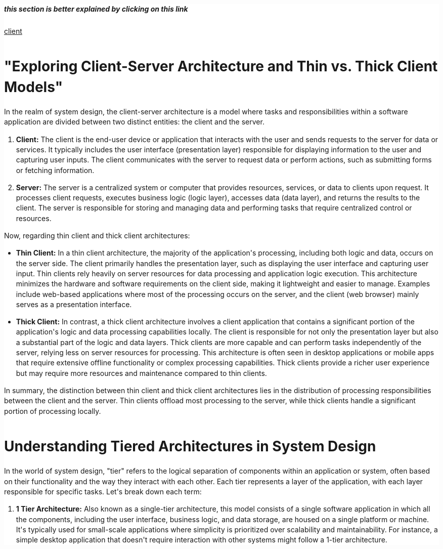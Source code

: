 ##### this section is better explained by clicking on this link
<a href="https://youtu.be/Dg1U-jwVUrg?list=PLTCrU9sGyburBw9wNOHebv9SjlE4Elv5a">client</a>


# "Exploring Client-Server Architecture and Thin vs. Thick Client Models"
In the realm of system design, the client-server architecture is a model where tasks and responsibilities within a software application are divided between two distinct entities: the client and the server.

1. **Client:** The client is the end-user device or application that interacts with the user and sends requests to the server for data or services. It typically includes the user interface (presentation layer) responsible for displaying information to the user and capturing user inputs. The client communicates with the server to request data or perform actions, such as submitting forms or fetching information.

2. **Server:** The server is a centralized system or computer that provides resources, services, or data to clients upon request. It processes client requests, executes business logic (logic layer), accesses data (data layer), and returns the results to the client. The server is responsible for storing and managing data and performing tasks that require centralized control or resources.

Now, regarding thin client and thick client architectures:

- **Thin Client:** In a thin client architecture, the majority of the application's processing, including both logic and data, occurs on the server side. The client primarily handles the presentation layer, such as displaying the user interface and capturing user input. Thin clients rely heavily on server resources for data processing and application logic execution. This architecture minimizes the hardware and software requirements on the client side, making it lightweight and easier to manage. Examples include web-based applications where most of the processing occurs on the server, and the client (web browser) mainly serves as a presentation interface.

- **Thick Client:** In contrast, a thick client architecture involves a client application that contains a significant portion of the application's logic and data processing capabilities locally. The client is responsible for not only the presentation layer but also a substantial part of the logic and data layers. Thick clients are more capable and can perform tasks independently of the server, relying less on server resources for processing. This architecture is often seen in desktop applications or mobile apps that require extensive offline functionality or complex processing capabilities. Thick clients provide a richer user experience but may require more resources and maintenance compared to thin clients.

In summary, the distinction between thin client and thick client architectures lies in the distribution of processing responsibilities between the client and the server. Thin clients offload most processing to the server, while thick clients handle a significant portion of processing locally.
# Understanding Tiered Architectures in System Design

In the world of system design, "tier" refers to the logical separation of components within an application or system, often based on their functionality and the way they interact with each other. Each tier represents a layer of the application, with each layer responsible for specific tasks. Let's break down each term:

1. **1 Tier Architecture:** Also known as a single-tier architecture, this model consists of a single software application in which all the components, including the user interface, business logic, and data storage, are housed on a single platform or machine. It's typically used for small-scale applications where simplicity is prioritized over scalability and maintainability. For instance, a simple desktop application that doesn't require interaction with other systems might follow a 1-tier architecture.
